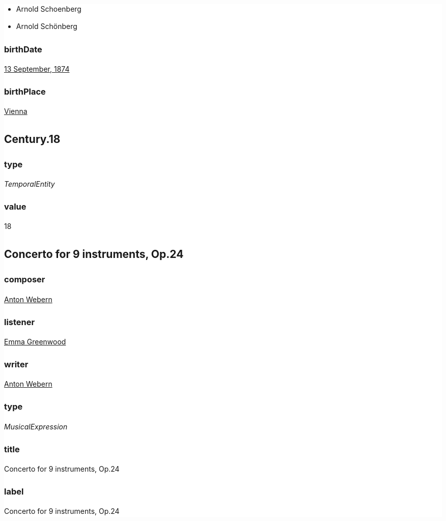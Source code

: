  - Arnold Schoenberg

 - Arnold Schönberg

### birthDate


[13 September, 1874](#13-September-1874)

### birthPlace


[Vienna](#Vienna)

## Century.18

### type


*TemporalEntity*

### value


18

## Concerto for 9 instruments, Op.24

### composer


[Anton Webern](#Anton-Webern)

### listener


[Emma Greenwood](#Emma-Greenwood)

### writer


[Anton Webern](#Anton-Webern)

### type


*MusicalExpression*

### title


Concerto for 9 instruments, Op.24

### label


Concerto for 9 instruments, Op.24
